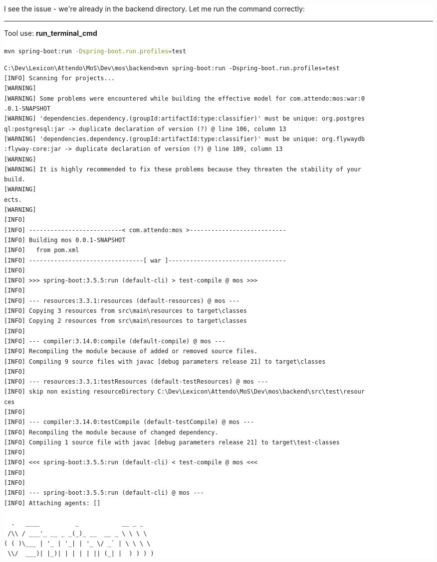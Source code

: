 
I see the issue - we're already in the backend directory. Let me run the command correctly:


---

Tool use: **run_terminal_cmd**

```bash
mvn spring-boot:run -Dspring-boot.run.profiles=test
```

```
C:\Dev\Lexicon\Attendo\MoS\Dev\mos\backend>mvn spring-boot:run -Dspring-boot.run.profiles=test
[INFO] Scanning for projects...
[WARNING] 
[WARNING] Some problems were encountered while building the effective model for com.attendo:mos:war:0
.0.1-SNAPSHOT
[WARNING] 'dependencies.dependency.(groupId:artifactId:type:classifier)' must be unique: org.postgres
ql:postgresql:jar -> duplicate declaration of version (?) @ line 106, column 13
[WARNING] 'dependencies.dependency.(groupId:artifactId:type:classifier)' must be unique: org.flywaydb
:flyway-core:jar -> duplicate declaration of version (?) @ line 109, column 13
[WARNING]
[WARNING] It is highly recommended to fix these problems because they threaten the stability of your 
build.
[WARNING]
ects.
[WARNING]
[INFO] 
[INFO] --------------------------< com.attendo:mos >---------------------------
[INFO] Building mos 0.0.1-SNAPSHOT
[INFO]   from pom.xml
[INFO] --------------------------------[ war ]---------------------------------
[INFO] 
[INFO] >>> spring-boot:3.5.5:run (default-cli) > test-compile @ mos >>>
[INFO] 
[INFO] --- resources:3.3.1:resources (default-resources) @ mos ---
[INFO] Copying 3 resources from src\main\resources to target\classes
[INFO] Copying 2 resources from src\main\resources to target\classes
[INFO] 
[INFO] --- compiler:3.14.0:compile (default-compile) @ mos ---
[INFO] Recompiling the module because of added or removed source files.
[INFO] Compiling 9 source files with javac [debug parameters release 21] to target\classes
[INFO] 
[INFO] --- resources:3.3.1:testResources (default-testResources) @ mos ---
[INFO] skip non existing resourceDirectory C:\Dev\Lexicon\Attendo\MoS\Dev\mos\backend\src\test\resour
ces
[INFO]
[INFO] --- compiler:3.14.0:testCompile (default-testCompile) @ mos ---
[INFO] Recompiling the module because of changed dependency.
[INFO] Compiling 1 source file with javac [debug parameters release 21] to target\test-classes
[INFO] 
[INFO] <<< spring-boot:3.5.5:run (default-cli) < test-compile @ mos <<<
[INFO]
[INFO]
[INFO] --- spring-boot:3.5.5:run (default-cli) @ mos ---
[INFO] Attaching agents: []

  .   ____          _            __ _ _
 /\\ / ___'_ __ _ _(_)_ __  __ _ \ \ \ \
( ( )\___ | '_ | '_| | '_ \/ _` | \ \ \ \
 \\/  ___)| |_)| | | | | || (_| |  ) ) ) )
```